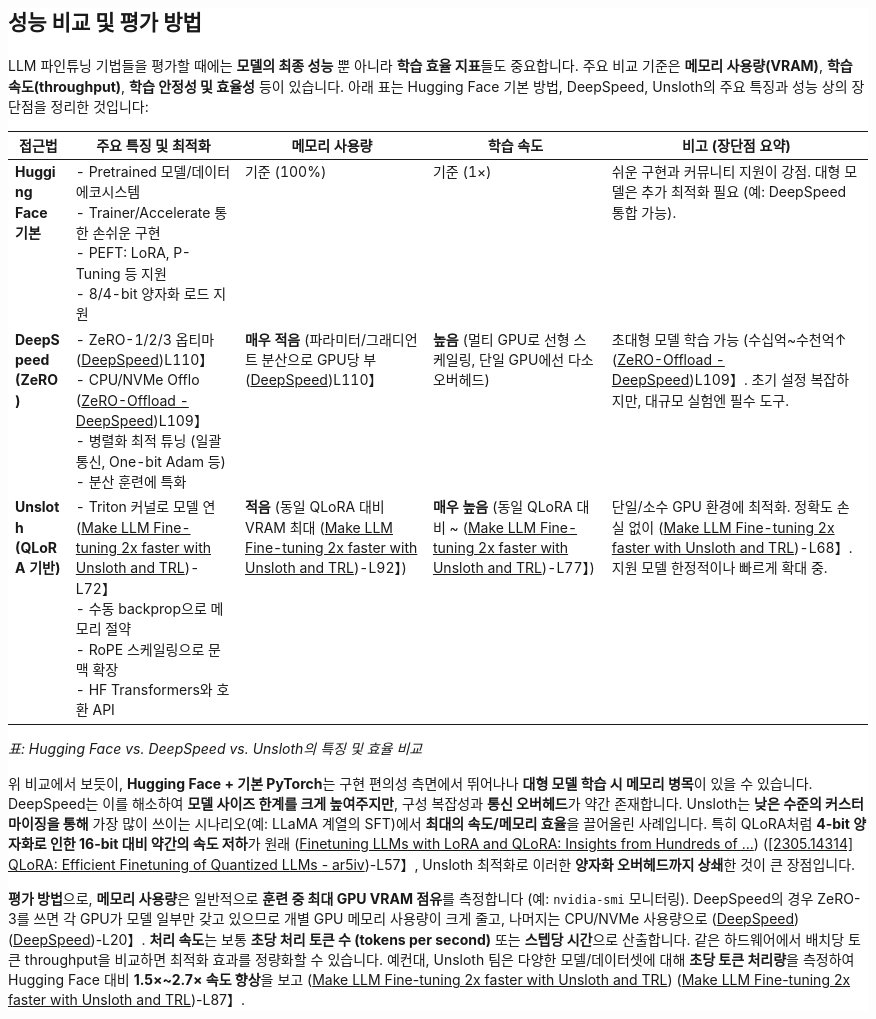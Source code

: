 ## 성능 비교 및 평가 방법
LLM 파인튜닝 기법들을 평가할 때에는 **모델의 최종 성능** 뿐 아니라 **학습 효율 지표**들도 중요합니다. 주요 비교 기준은 **메모리 사용량(VRAM)**, **학습 속도(throughput)**, **학습 안정성 및 효율성** 등이 있습니다. 아래 표는 Hugging Face 기본 방법, DeepSpeed, Unsloth의 주요 특징과 성능 상의 장단점을 정리한 것입니다:

| 접근법                     | 주요 특징 및 최적화               | 메모리 사용량              | 학습 속도                 | 비고 (장단점 요약)                  |
|----------------------------|----------------------------------|---------------------------|---------------------------|--------------------------------------|
| **Hugging Face 기본**      | - Pretrained 모델/데이터 에코시스템<br>- Trainer/Accelerate 통한 손쉬운 구현<br>- PEFT: LoRA, P-Tuning 등 지원<br>- 8/4-bit 양자화 로드 지원 | 기준 (100%)                | 기준 (1×)                | 쉬운 구현과 커뮤니티 지원이 강점. 대형 모델은 추가 최적화 필요 (예: DeepSpeed 통합 가능). |
| **DeepSpeed (ZeRO)**       | - ZeRO-1/2/3 옵티마 ([DeepSpeed](https://huggingface.co/docs/peft/main/en/accelerate/deepspeed#:~:text=DeepSpeed%20is%20a%20library%20designed,leveraging%20CPU%20resources%20during%20optimization))L110】<br>- CPU/NVMe Offlo ([ZeRO-Offload - DeepSpeed](https://www.deepspeed.ai/tutorials/zero-offload/#:~:text=ZeRO,No%20code%20changes%20are%20needed))L109】<br>- 병렬화 최적 튜닝 (일괄 통신, One-bit Adam 등)<br>- 분산 훈련에 특화 | **매우 적음** (파라미터/그래디언트 분산으로 GPU당 부 ([DeepSpeed](https://huggingface.co/docs/peft/main/en/accelerate/deepspeed#:~:text=DeepSpeed%20is%20a%20library%20designed,leveraging%20CPU%20resources%20during%20optimization))L110】 | **높음** (멀티 GPU로 선형 스케일링, 단일 GPU에선 다소 오버헤드) | 초대형 모델 학습 가능 (수십억~수천억↑  ([ZeRO-Offload - DeepSpeed](https://www.deepspeed.ai/tutorials/zero-offload/#:~:text=ZeRO,No%20code%20changes%20are%20needed))L109】. 초기 설정 복잡하지만, 대규모 실험엔 필수 도구. |
| **Unsloth (QLoRA 기반)**   | - Triton 커널로 모델 연 ([Make LLM Fine-tuning 2x faster with Unsloth and  TRL](https://huggingface.co/blog/unsloth-trl#:~:text=Unsloth%20works%20by%20overwriting%20some,made%20in%20the%20optimized%20code))-L72】<br>- 수동 backprop으로 메모리 절약<br>- RoPE 스케일링으로 문맥 확장<br>- HF Transformers와 호환 API | **적음** (동일 QLoRA 대비 VRAM 최대 ([Make LLM Fine-tuning 2x faster with Unsloth and  TRL](https://huggingface.co/blog/unsloth-trl#:~:text=Unsloth%20was%20benchmarked%20across%2059,are%20in%20Unsloth%E2%80%99s%20benchmarking%20details))-L92】) | **매우 높음** (동일 QLoRA 대비 ~ ([Make LLM Fine-tuning 2x faster with Unsloth and  TRL](https://huggingface.co/blog/unsloth-trl#:~:text=1%20A100%2040GB%20Dataset%20Hugging,11.6))-L77】) | 단일/소수 GPU 환경에 최적화. 정확도 손실 없이  ([Make LLM Fine-tuning 2x faster with Unsloth and  TRL](https://huggingface.co/blog/unsloth-trl#:~:text=Unsloth%20works%20by%20overwriting%20some,made%20in%20the%20optimized%20code))-L68】. 지원 모델 한정적이나 빠르게 확대 중. |

*표: Hugging Face vs. DeepSpeed vs. Unsloth의 특징 및 효율 비교*

위 비교에서 보듯이, **Hugging Face + 기본 PyTorch**는 구현 편의성 측면에서 뛰어나나 **대형 모델 학습 시 메모리 병목**이 있을 수 있습니다. DeepSpeed는 이를 해소하여 **모델 사이즈 한계를 크게 높여주지만**, 구성 복잡성과 **통신 오버헤드**가 약간 존재합니다. Unsloth는 **낮은 수준의 커스터마이징을 통해** 가장 많이 쓰이는 시나리오(예: LLaMA 계열의 SFT)에서 **최대의 속도/메모리 효율**을 끌어올린 사례입니다. 특히 QLoRA처럼 **4-bit 양자화로 인한 16-bit 대비 약간의 속도 저하**가 원래 ([Finetuning LLMs with LoRA and QLoRA: Insights from Hundreds of ...](https://lightning.ai/pages/community/lora-insights/#:~:text=Code%20Framework,which%20is%20to%20be)) ([[2305.14314] QLoRA: Efficient Finetuning of Quantized LLMs - ar5iv](https://ar5iv.labs.arxiv.org/html/2305.14314#:~:text=a%20significant%20shift%20in%20accessibility,finetunable%20on%20a%20single%20GPU))-L57】, Unsloth 최적화로 이러한 **양자화 오버헤드까지 상쇄**한 것이 큰 장점입니다.

**평가 방법**으로, **메모리 사용량**은 일반적으로 **훈련 중 최대 GPU VRAM 점유**를 측정합니다 (예: `nvidia-smi` 모니터링). DeepSpeed의 경우 ZeRO-3를 쓰면 각 GPU가 모델 일부만 갖고 있으므로 개별 GPU 메모리 사용량이 크게 줄고, 나머지는 CPU/NVMe 사용량으로  ([DeepSpeed](https://huggingface.co/docs/peft/main/en/accelerate/deepspeed#:~:text=GPU%20Peak%20Memory%20consumed%20during,begin%29%3A%200)) ([DeepSpeed](https://huggingface.co/docs/peft/main/en/accelerate/deepspeed#:~:text=GPU%20Peak%20Memory%20consumed%20during,begin%29%3A%200))-L20】. **처리 속도**는 보통 **초당 처리 토큰 수 (tokens per second)** 또는 **스텝당 시간**으로 산출합니다. 같은 하드웨어에서 배치당 토큰 throughput을 비교하면 최적화 효과를 정량화할 수 있습니다. 예컨대, Unsloth 팀은 다양한 모델/데이터셋에 대해 **초당 토큰 처리량**을 측정하여 Hugging Face 대비 **1.5×~2.7× 속도 향상**을 보고 ([Make LLM Fine-tuning 2x faster with Unsloth and  TRL](https://huggingface.co/blog/unsloth-trl#:~:text=1%20A100%2040GB%20Dataset%20Hugging,11.6)) ([Make LLM Fine-tuning 2x faster with Unsloth and  TRL](https://huggingface.co/blog/unsloth-trl#:~:text=Free%20Colab%20T4%20Dataset%20Hugging,18.6))-L87】.

